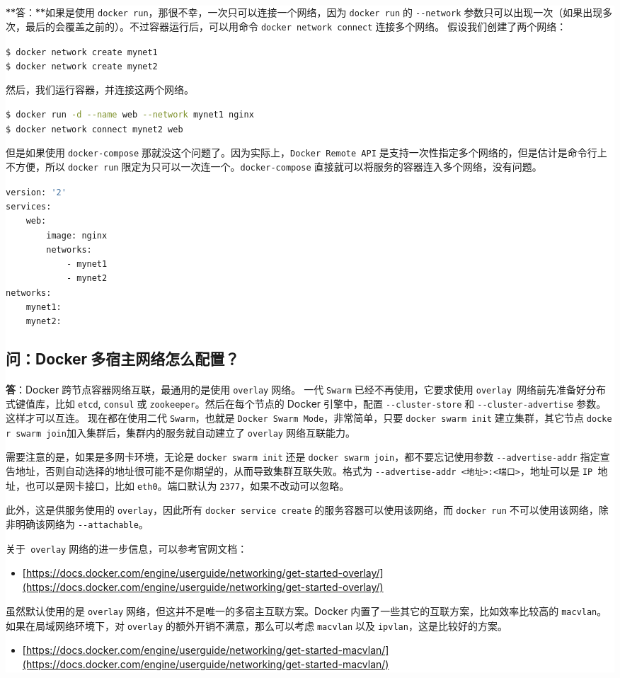 **答：**如果是使用 `docker run`，那很不幸，一次只可以连接一个网络，因为 `docker run` 的 `--network` 参数只可以出现一次（如果出现多次，最后的会覆盖之前的）。不过容器运行后，可以用命令 `docker network connect` 连接多个网络。
假设我们创建了两个网络：

```bash
$ docker network create mynet1
$ docker network create mynet2
```

然后，我们运行容器，并连接这两个网络。

```bash
$ docker run -d --name web --network mynet1 nginx
$ docker network connect mynet2 web
```

但是如果使用 `docker-compose` 那就没这个问题了。因为实际上，`Docker Remote API` 是支持一次性指定多个网络的，但是估计是命令行上不方便，所以 `docker run` 限定为只可以一次连一个。`docker-compose` 直接就可以将服务的容器连入多个网络，没有问题。

```bash
version: '2'
services:
    web:
        image: nginx
        networks:
            - mynet1
            - mynet2
networks:
    mynet1:
    mynet2:
```

## 问：Docker 多宿主网络怎么配置？

**答**：Docker 跨节点容器网络互联，最通用的是使用 `overlay` 网络。
一代 `Swarm` 已经不再使用，它要求使用 `overlay `网络前先准备好分布式键值库，比如 `etcd`, `consul` 或 `zookeeper`。然后在每个节点的 Docker 引擎中，配置 `--cluster-store` 和 `--cluster-advertise` 参数。这样才可以互连。
现在都在使用二代 `Swarm`，也就是 `Docker Swarm Mode`，非常简单，只要 `docker swarm init` 建立集群，其它节点 `docker swarm join`加入集群后，集群内的服务就自动建立了 `overlay` 网络互联能力。

需要注意的是，如果是多网卡环境，无论是 `docker swarm init` 还是 `docker swarm join`，都不要忘记使用参数 `--advertise-addr` 指定宣告地址，否则自动选择的地址很可能不是你期望的，从而导致集群互联失败。格式为 `--advertise-addr <地址>:<端口>`，地址可以是 `IP `地址，也可以是网卡接口，比如 `eth0`。端口默认为 `2377`，如果不改动可以忽略。

此外，这是供服务使用的 `overlay`，因此所有 `docker service create` 的服务容器可以使用该网络，而 `docker run` 不可以使用该网络，除非明确该网络为 `--attachable`。

关于` overlay` 网络的进一步信息，可以参考官网文档：

- [https://docs.docker.com/engine/userguide/networking/get-started-overlay/](https://docs.docker.com/engine/userguide/networking/get-started-overlay/)

虽然默认使用的是 `overlay` 网络，但这并不是唯一的多宿主互联方案。Docker 内置了一些其它的互联方案，比如效率比较高的 `macvlan`。如果在局域网络环境下，对 `overlay` 的额外开销不满意，那么可以考虑 `macvlan` 以及 `ipvlan`，这是比较好的方案。

- [https://docs.docker.com/engine/userguide/networking/get-started-macvlan/](https://docs.docker.com/engine/userguide/networking/get-started-macvlan/)
